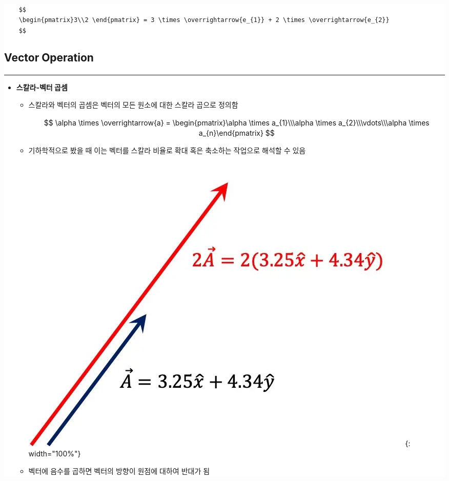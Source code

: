         $$
        \begin{pmatrix}3\\2 \end{pmatrix} = 3 \times \overrightarrow{e_{1}} + 2 \times \overrightarrow{e_{2}}
        $$

## Vector Operation
-----

- **스칼라-벡터 곱셈**
    - 스칼라와 벡터의 곱셈은 벡터의 모든 원소에 대한 스칼라 곱으로 정의함

        $$
        \alpha \times \overrightarrow{a} = \begin{pmatrix}\alpha \times a_{1}\\\alpha \times a_{2}\\\vdots\\\alpha \times a_{n}\end{pmatrix}
        $$

    - 기하학적으로 봤을 때 이는 벡터를 스칼라 비율로 확대 혹은 축소하는 작업으로 해석할 수 있음

        ![01](/_post_refer_img/LinearAlgebra/01-01.jpg){: width="100%"}

    - 벡터에 음수를 곱하면 벡터의 방향이 원점에 대하여 반대가 됨
